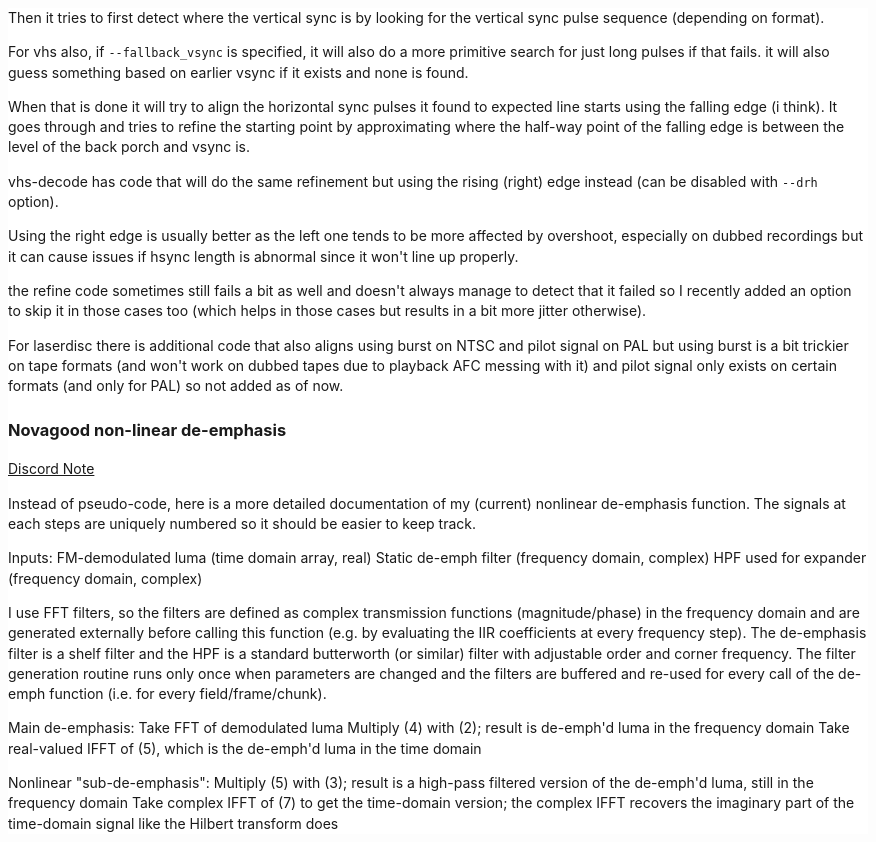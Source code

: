 Then it tries to first detect where the vertical sync is by looking for the vertical sync pulse sequence (depending on format). 

For vhs also, if `--fallback_vsync` is specified, it will also do a more primitive search for just long pulses if that fails. it will also guess something based on earlier vsync if it exists and none is found.

When that is done it will try to align the horizontal sync pulses it found to expected line starts using the falling edge (i think). It goes through and tries to refine the starting point by approximating where the half-way point of the falling edge is between the level of the back porch and vsync is. 

vhs-decode has code that will do the same refinement but using the rising (right) edge instead (can be disabled with `--drh` option). 

Using the right edge is usually better as the left one tends to be more affected by overshoot, especially on dubbed recordings but it can cause issues if hsync length is abnormal since it won't line up properly. 

the refine code sometimes still fails a bit as well and doesn't always manage to detect that it failed so I recently added an option to skip it in those cases too (which helps in those cases but results in a bit more jitter otherwise).

For laserdisc there is additional code that also aligns using burst on NTSC and pilot signal on PAL but using burst is a bit trickier on tape formats (and won't work on dubbed tapes due to playback AFC messing with it) and pilot signal only exists on certain formats (and only for PAL) so not added as of now.



### Novagood non-linear de-emphasis 


[Discord Note](https://discord.com/channels/665557267189334046/665834485975351307/1151941027809206363)

Instead of pseudo-code, here is a more detailed documentation of my (current) nonlinear de-emphasis function. The signals at each steps are uniquely numbered so it should be easier to keep track.

Inputs:
FM-demodulated luma (time domain array, real)
Static de-emph filter (frequency domain, complex)
HPF used for expander (frequency domain, complex)

I use FFT filters, so the filters are defined as complex transmission functions (magnitude/phase) in the frequency domain and are generated externally before calling this function (e.g. by evaluating the IIR coefficients at every frequency step). The de-emphasis filter is a shelf filter and the HPF is a standard butterworth (or similar) filter with adjustable order and corner frequency. The filter generation routine runs only once when parameters are changed and the filters are buffered and re-used for every call of the de-emph function (i.e. for every field/frame/chunk).

Main de-emphasis:
Take FFT of demodulated luma
Multiply (4) with (2); result is de-emph'd luma in the frequency domain
Take real-valued IFFT of (5), which is the de-emph'd luma in the time domain

Nonlinear "sub-de-emphasis":
Multiply (5) with (3); result is a high-pass filtered version of the de-emph'd luma, still in the frequency domain
Take complex IFFT of (7) to get the time-domain version; the complex IFFT recovers the imaginary part of the time-domain signal like the Hilbert transform does
